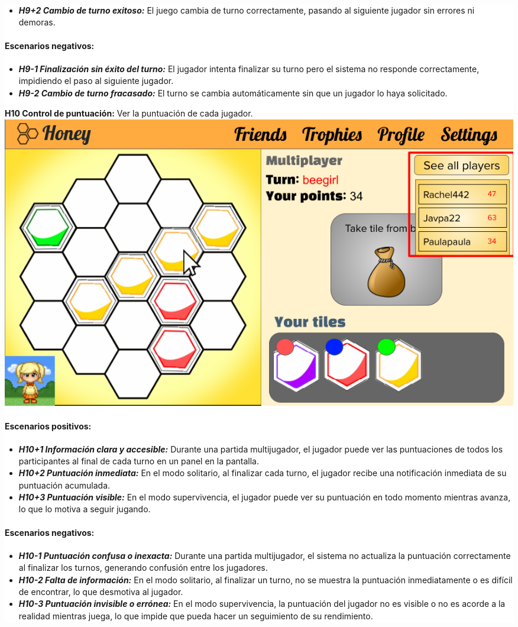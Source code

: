   - ***H9+2 Cambio de turno exitoso:*** El juego cambia de turno correctamente, pasando al siguiente jugador sin errores ni demoras.

#### Escenarios negativos:
  - ***H9-1 Finalización sin éxito del turno:*** El jugador intenta finalizar su turno pero el sistema no responde correctamente, impidiendo el paso al siguiente jugador.
  - ***H9-2 Cambio de turno fracasado:*** El turno se cambia automáticamente sin que un jugador lo haya solicitado.

**H10 Control de puntuación:** Ver la puntuación de cada jugador.
![Points](../images/points.png)
#### Escenarios positivos:
  - ***H10+1 Información clara y accesible:*** Durante una partida multijugador, el jugador puede ver las puntuaciones de todos los participantes al final de cada turno en un panel en la pantalla.
  - ***H10+2 Puntuación inmediata:*** En el modo solitario, al finalizar cada turno, el jugador recibe una notificación inmediata de su puntuación acumulada.
  - ***H10+3 Puntuación visible:*** En el modo supervivencia, el jugador puede ver su puntuación en todo momento mientras avanza, lo que lo motiva a seguir jugando.

#### Escenarios negativos:
  - ***H10-1 Puntuación confusa o inexacta:*** Durante una partida multijugador, el sistema no actualiza la puntuación correctamente al finalizar los turnos, generando confusión entre los jugadores.
  - ***H10-2 Falta de información:*** En el modo solitario, al finalizar un turno, no se muestra la puntuación inmediatamente o es difícil de encontrar, lo que desmotiva al jugador.
  - ***H10-3 Puntuación invisible o errónea:*** En el modo supervivencia, la puntuación del jugador no es visible o no es acorde a la realidad mientras juega, lo que impide que pueda hacer un seguimiento de su rendimiento.
    